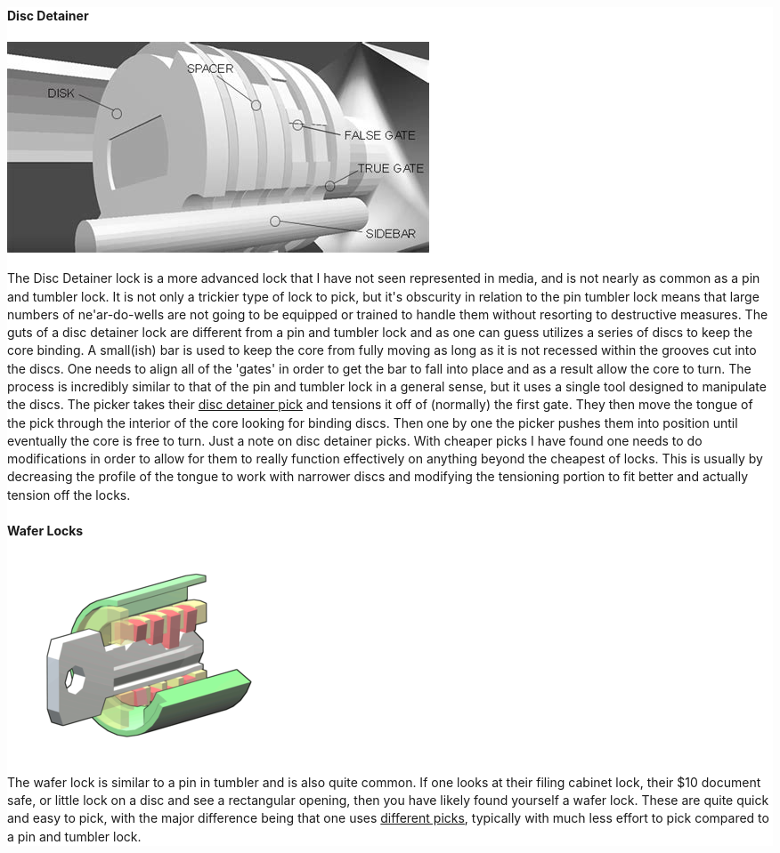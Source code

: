 #### Disc Detainer

![Disc Detainer Guts](/assets/posts/the-doors/disc-detainer.jpeg)

The Disc Detainer lock is a more advanced lock that I have not seen represented in media, and is not nearly as common as a pin and tumbler lock. It is not only a trickier type of lock to pick, but it's obscurity in relation to the pin tumbler lock means that large numbers of ne'ar-do-wells are not going to be equipped or trained to handle them without resorting to destructive measures. The guts of a disc detainer lock are different from a pin and tumbler lock and as one can guess utilizes a series of discs to keep the core binding. A small(ish) bar is used to keep the core from fully moving as long as it is not recessed within the grooves cut into the discs. One needs to align all of the 'gates' in order to get the bar to fall into place and as a result allow the core to turn. The process is incredibly similar to that of the pin and tumbler lock in a general sense, but it uses a single tool designed to manipulate the discs. The picker takes their [disc detainer pick](https://www.sparrowslockpicks.com/category_s/110.htm) and tensions it off of (normally) the first gate. They then move the tongue of the pick through the interior of the core looking for binding discs. Then one by one the picker pushes them into position until eventually the core is free to turn.
Just a note on disc detainer picks. With cheaper picks I have found one needs to do modifications in order to allow for them to really function effectively on anything beyond the cheapest of locks. This is usually by decreasing the profile of the tongue to work with narrower discs and modifying the tensioning portion to fit better and actually tension off the locks.

#### Wafer Locks

![Wafer Lock Guts](/assets/posts/the-doors/wafer.png)

The wafer lock is similar to a pin in tumbler and is also quite common. If one looks at their filing cabinet lock, their $10 document safe, or little lock on a disc and see a rectangular opening, then you have likely found yourself a wafer lock. These are quite quick and easy to pick, with the major difference being that one uses [different picks](https://www.sparrowslockpicks.com/category_s/75.htm), typically with much less effort to pick compared to a pin and tumbler lock.
